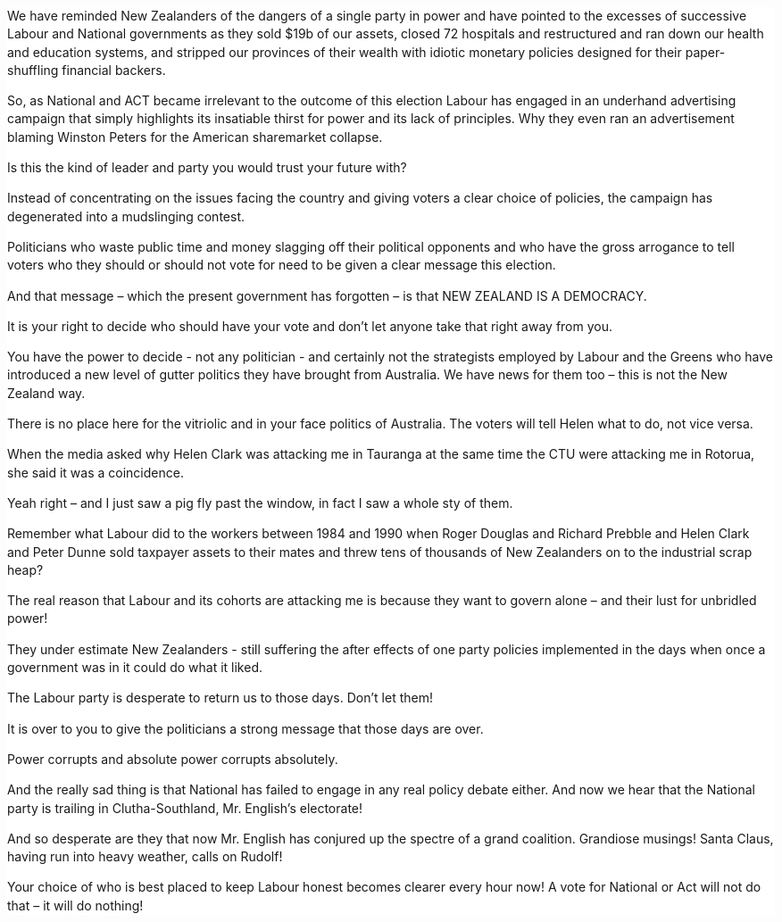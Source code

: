 We have reminded New Zealanders of the dangers of a single party in power and have pointed to the excesses of successive Labour and National governments as they sold $19b of our assets, closed 72 hospitals and restructured and ran down our health and education systems, and stripped our provinces of their wealth with idiotic monetary policies designed for their paper-shuffling financial backers.

So, as National and ACT became irrelevant to the outcome of this election Labour has engaged in an underhand advertising campaign that simply highlights its insatiable thirst for power and its lack of principles. Why they even ran an advertisement blaming Winston Peters for the American sharemarket collapse.

Is this the kind of leader and party you would trust your future with?

Instead of concentrating on the issues facing the country and giving voters a clear choice of policies, the campaign has degenerated into a mudslinging contest.

Politicians who waste public time and money slagging off their political opponents and who have the gross arrogance to tell voters who they should or should not vote for need to be given a clear message this election.

And that message – which the present government has forgotten – is that NEW ZEALAND IS A DEMOCRACY.

It is your right to decide who should have your vote and don’t let anyone take that right away from you.

You have the power to decide - not any politician - and certainly not the strategists employed by Labour and the Greens who have introduced a new level of gutter politics they have brought from Australia. We have news for them too – this is not the New Zealand way.

There is no place here for the vitriolic and in your face politics of Australia. The voters will tell Helen what to do, not vice versa.

When the media asked why Helen Clark was attacking me in Tauranga at the same time the CTU were attacking me in Rotorua, she said it was a coincidence.

Yeah right – and I just saw a pig fly past the window, in fact I saw a whole sty of them.

Remember what Labour did to the workers between 1984 and 1990 when Roger Douglas and Richard Prebble and Helen Clark and Peter Dunne sold taxpayer assets to their mates and threw tens of thousands of New Zealanders on to the industrial scrap heap?

The real reason that Labour and its cohorts are attacking me is because they want to govern alone – and their lust for unbridled power!

They under estimate New Zealanders - still suffering the after effects of one party policies implemented in the days when once a government was in it could do what it liked.

The Labour party is desperate to return us to those days. Don’t let them!

It is over to you to give the politicians a strong message that those days are over.

Power corrupts and absolute power corrupts absolutely.

And the really sad thing is that National has failed to engage in any real policy debate either. And now we hear that the National party is trailing in Clutha-Southland, Mr. English’s electorate!

And so desperate are they that now Mr. English has conjured up the spectre of a grand coalition. Grandiose musings! Santa Claus, having run into heavy weather, calls on Rudolf!

Your choice of who is best placed to keep Labour honest becomes clearer every hour now! A vote for National or Act will not do that – it will do nothing!
